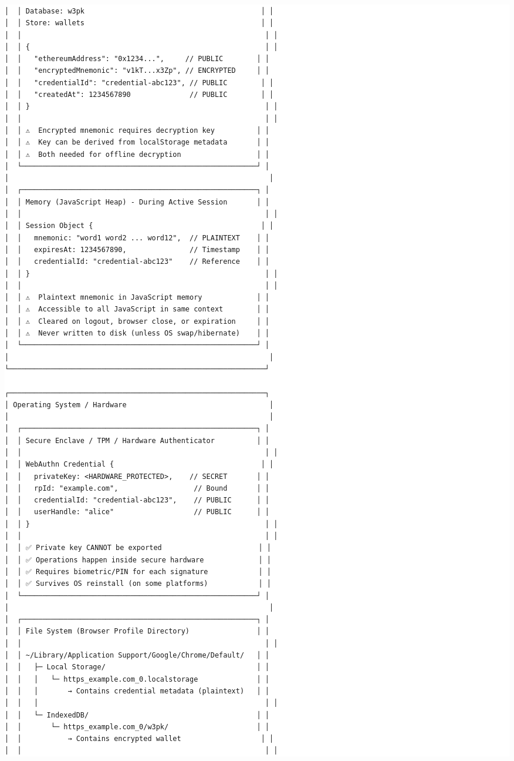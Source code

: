 ```
│  │ Database: w3pk                                          │ │
│  │ Store: wallets                                          │ │
│  │                                                          │ │
│  │ {                                                        │ │
│  │   "ethereumAddress": "0x1234...",     // PUBLIC        │ │
│  │   "encryptedMnemonic": "v1kT...x3Zp", // ENCRYPTED     │ │
│  │   "credentialId": "credential-abc123", // PUBLIC        │ │
│  │   "createdAt": 1234567890              // PUBLIC        │ │
│  │ }                                                        │ │
│  │                                                          │ │
│  │ ⚠️  Encrypted mnemonic requires decryption key          │ │
│  │ ⚠️  Key can be derived from localStorage metadata       │ │
│  │ ⚠️  Both needed for offline decryption                  │ │
│  └────────────────────────────────────────────────────────┘ │
│                                                              │
│  ┌────────────────────────────────────────────────────────┐ │
│  │ Memory (JavaScript Heap) - During Active Session       │ │
│  │                                                          │ │
│  │ Session Object {                                        │ │
│  │   mnemonic: "word1 word2 ... word12",  // PLAINTEXT    │ │
│  │   expiresAt: 1234567890,               // Timestamp    │ │
│  │   credentialId: "credential-abc123"    // Reference    │ │
│  │ }                                                        │ │
│  │                                                          │ │
│  │ ⚠️  Plaintext mnemonic in JavaScript memory             │ │
│  │ ⚠️  Accessible to all JavaScript in same context        │ │
│  │ ⚠️  Cleared on logout, browser close, or expiration     │ │
│  │ ⚠️  Never written to disk (unless OS swap/hibernate)    │ │
│  └────────────────────────────────────────────────────────┘ │
│                                                              │
└─────────────────────────────────────────────────────────────┘

┌─────────────────────────────────────────────────────────────┐
│ Operating System / Hardware                                  │
│                                                              │
│  ┌────────────────────────────────────────────────────────┐ │
│  │ Secure Enclave / TPM / Hardware Authenticator          │ │
│  │                                                          │ │
│  │ WebAuthn Credential {                                   │ │
│  │   privateKey: <HARDWARE_PROTECTED>,    // SECRET       │ │
│  │   rpId: "example.com",                  // Bound       │ │
│  │   credentialId: "credential-abc123",    // PUBLIC      │ │
│  │   userHandle: "alice"                   // PUBLIC      │ │
│  │ }                                                        │ │
│  │                                                          │ │
│  │ ✅ Private key CANNOT be exported                       │ │
│  │ ✅ Operations happen inside secure hardware             │ │
│  │ ✅ Requires biometric/PIN for each signature            │ │
│  │ ✅ Survives OS reinstall (on some platforms)            │ │
│  └────────────────────────────────────────────────────────┘ │
│                                                              │
│  ┌────────────────────────────────────────────────────────┐ │
│  │ File System (Browser Profile Directory)                │ │
│  │                                                          │ │
│  │ ~/Library/Application Support/Google/Chrome/Default/   │ │
│  │   ├─ Local Storage/                                    │ │
│  │   │   └─ https_example.com_0.localstorage              │ │
│  │   │       → Contains credential metadata (plaintext)   │ │
│  │   │                                                      │ │
│  │   └─ IndexedDB/                                        │ │
│  │       └─ https_example.com_0/w3pk/                     │ │
│  │           → Contains encrypted wallet                   │ │
│  │                                                          │ │
```